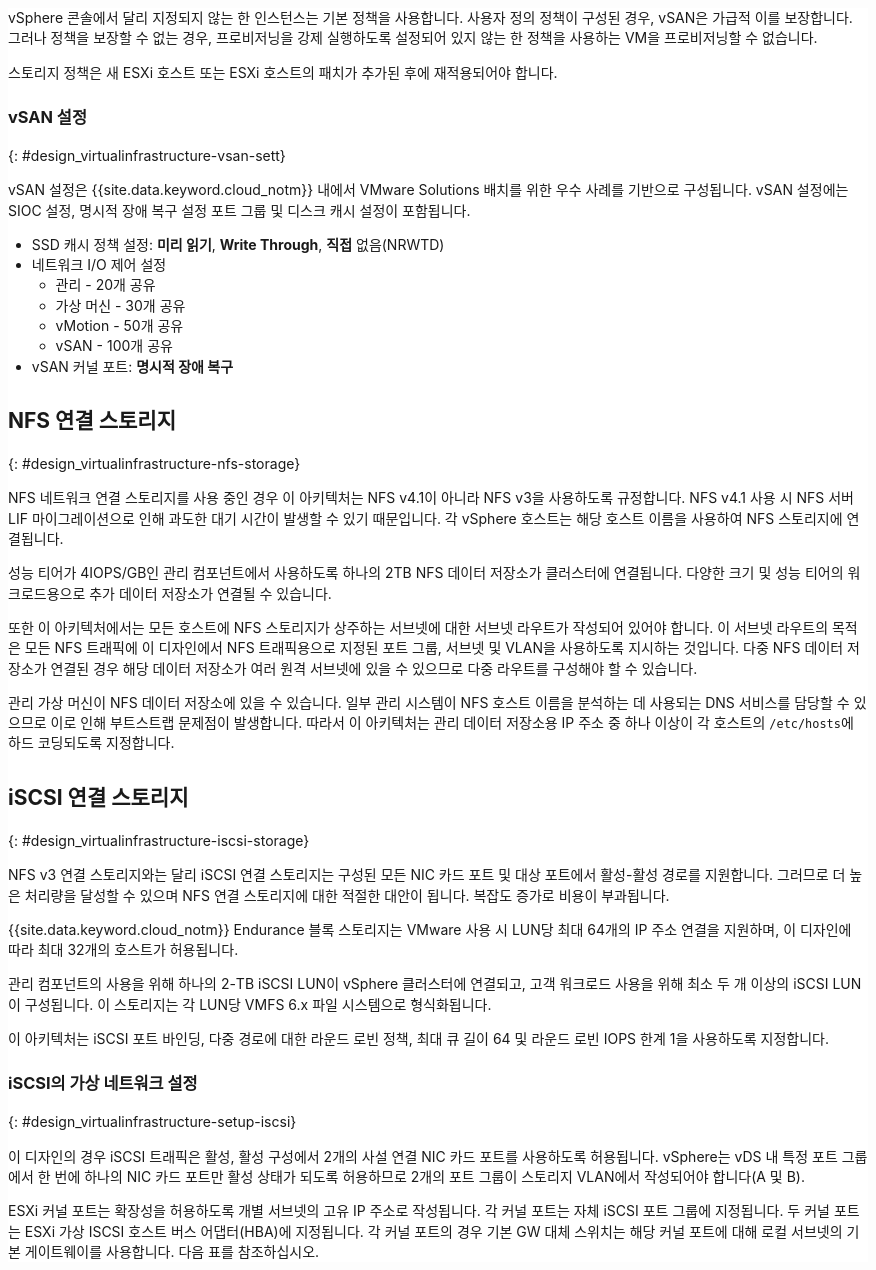 vSphere 콘솔에서 달리 지정되지 않는 한 인스턴스는 기본 정책을 사용합니다. 사용자 정의 정책이 구성된 경우, vSAN은 가급적 이를 보장합니다. 그러나 정책을 보장할 수 없는 경우, 프로비저닝을 강제 실행하도록 설정되어 있지 않는 한 정책을 사용하는 VM을 프로비저닝할 수 없습니다.

스토리지 정책은 새 ESXi 호스트 또는 ESXi 호스트의 패치가 추가된 후에 재적용되어야 합니다.

### vSAN 설정
{: #design_virtualinfrastructure-vsan-sett}

vSAN 설정은 {{site.data.keyword.cloud_notm}} 내에서 VMware Solutions 배치를 위한 우수 사례를 기반으로 구성됩니다. vSAN 설정에는 SIOC 설정, 명시적 장애 복구 설정 포트 그룹 및 디스크 캐시 설정이 포함됩니다.
* SSD 캐시 정책 설정: **미리 읽기**, **Write Through**, **직접** 없음(NRWTD)
* 네트워크 I/O 제어 설정
   * 관리 - 20개 공유
   * 가상 머신 - 30개 공유
   * vMotion - 50개 공유
   * vSAN - 100개 공유
* vSAN 커널 포트: **명시적 장애 복구**

## NFS 연결 스토리지
{: #design_virtualinfrastructure-nfs-storage}

NFS 네트워크 연결 스토리지를 사용 중인 경우 이 아키텍처는 NFS v4.1이 아니라 NFS v3을 사용하도록 규정합니다. NFS v4.1 사용 시 NFS 서버 LIF 마이그레이션으로 인해 과도한 대기 시간이 발생할 수 있기 때문입니다. 각 vSphere 호스트는 해당 호스트 이름을 사용하여 NFS 스토리지에 연결됩니다.

성능 티어가 4IOPS/GB인 관리 컴포넌트에서 사용하도록 하나의 2TB NFS 데이터 저장소가 클러스터에 연결됩니다. 다양한 크기 및 성능 티어의 워크로드용으로 추가 데이터 저장소가 연결될 수 있습니다.

또한 이 아키텍처에서는 모든 호스트에 NFS 스토리지가 상주하는 서브넷에 대한 서브넷 라우트가 작성되어 있어야 합니다. 이 서브넷 라우트의 목적은 모든 NFS 트래픽에 이 디자인에서 NFS 트래픽용으로 지정된 포트 그룹, 서브넷 및 VLAN을 사용하도록 지시하는 것입니다. 다중 NFS 데이터 저장소가 연결된 경우 해당 데이터 저장소가 여러 원격 서브넷에 있을 수 있으므로 다중 라우트를 구성해야 할 수 있습니다.

관리 가상 머신이 NFS 데이터 저장소에 있을 수 있습니다. 일부 관리 시스템이 NFS 호스트 이름을 분석하는 데 사용되는 DNS 서비스를 담당할 수 있으므로 이로 인해 부트스트랩 문제점이 발생합니다. 따라서 이 아키텍처는 관리 데이터 저장소용 IP 주소 중 하나 이상이 각 호스트의 `/etc/hosts`에 하드 코딩되도록 지정합니다.

## iSCSI 연결 스토리지
{: #design_virtualinfrastructure-iscsi-storage}

NFS v3 연결 스토리지와는 달리 iSCSI 연결 스토리지는 구성된 모든 NIC 카드 포트 및 대상 포트에서 활성-활성 경로를 지원합니다. 그러므로 더 높은 처리량을 달성할 수 있으며 NFS 연결 스토리지에 대한 적절한 대안이 됩니다. 복잡도 증가로 비용이 부과됩니다.

{{site.data.keyword.cloud_notm}} Endurance 블록 스토리지는 VMware 사용 시 LUN당 최대 64개의 IP 주소 연결을 지원하며, 이 디자인에 따라 최대 32개의 호스트가 허용됩니다.

관리 컴포넌트의 사용을 위해 하나의 2-TB iSCSI LUN이 vSphere 클러스터에 연결되고, 고객 워크로드 사용을 위해 최소 두 개 이상의 iSCSI LUN이 구성됩니다. 이 스토리지는 각 LUN당 VMFS 6.x 파일 시스템으로 형식화됩니다.

이 아키텍처는 iSCSI 포트 바인딩, 다중 경로에 대한 라운드 로빈 정책, 최대 큐 길이 64 및 라운드 로빈 IOPS 한계 1을 사용하도록 지정합니다.

### iSCSI의 가상 네트워크 설정
{: #design_virtualinfrastructure-setup-iscsi}

이 디자인의 경우 iSCSI 트래픽은 활성, 활성 구성에서 2개의 사설 연결 NIC 카드 포트를 사용하도록 허용됩니다. vSphere는 vDS 내 특정 포트 그룹에서 한 번에 하나의 NIC 카드 포트만 활성 상태가 되도록 허용하므로 2개의 포트 그룹이 스토리지 VLAN에서 작성되어야 합니다(A 및 B).

ESXi 커널 포트는 확장성을 허용하도록 개별 서브넷의 고유 IP 주소로 작성됩니다. 각 커널 포트는 자체 iSCSI 포트 그룹에 지정됩니다. 두 커널 포트는 ESXi 가상 ISCSI 호스트 버스 어댑터(HBA)에 지정됩니다. 각 커널 포트의 경우 기본 GW 대체 스위치는 해당 커널 포트에 대해 로컬 서브넷의 기본 게이트웨이를 사용합니다. 다음 표를 참조하십시오.
